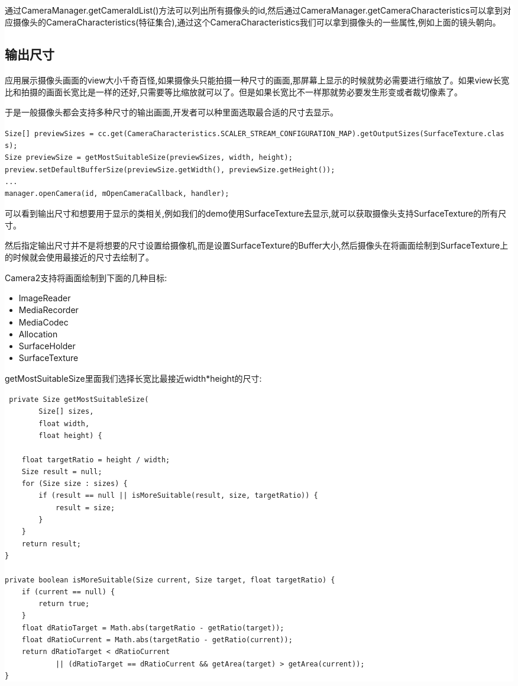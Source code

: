 通过CameraManager.getCameraIdList()方法可以列出所有摄像头的id,然后通过CameraManager.getCameraCharacteristics可以拿到对应摄像头的CameraCharacteristics(特征集合),通过这个CameraCharacteristics我们可以拿到摄像头的一些属性,例如上面的镜头朝向。

## 输出尺寸

应用展示摄像头画面的view大小千奇百怪,如果摄像头只能拍摄一种尺寸的画面,那屏幕上显示的时候就势必需要进行缩放了。如果view长宽比和拍摄的画面长宽比是一样的还好,只需要等比缩放就可以了。但是如果长宽比不一样那就势必要发生形变或者裁切像素了。

于是一般摄像头都会支持多种尺寸的输出画面,开发者可以种里面选取最合适的尺寸去显示。

```
Size[] previewSizes = cc.get(CameraCharacteristics.SCALER_STREAM_CONFIGURATION_MAP).getOutputSizes(SurfaceTexture.class);
Size previewSize = getMostSuitableSize(previewSizes, width, height);
preview.setDefaultBufferSize(previewSize.getWidth(), previewSize.getHeight());
...
manager.openCamera(id, mOpenCameraCallback, handler);
```

可以看到输出尺寸和想要用于显示的类相关,例如我们的demo使用SurfaceTexture去显示,就可以获取摄像头支持SurfaceTexture的所有尺寸。

然后指定输出尺寸并不是将想要的尺寸设置给摄像机,而是设置SurfaceTexture的Buffer大小,然后摄像头在将画面绘制到SurfaceTexture上的时候就会使用最接近的尺寸去绘制了。

Camera2支持将画面绘制到下面的几种目标:

- ImageReader
- MediaRecorder
- MediaCodec
- Allocation
- SurfaceHolder
- SurfaceTexture

getMostSuitableSize里面我们选择长宽比最接近width*height的尺寸:

```
 private Size getMostSuitableSize(
        Size[] sizes,
        float width,
        float height) {

    float targetRatio = height / width;
    Size result = null;
    for (Size size : sizes) {
        if (result == null || isMoreSuitable(result, size, targetRatio)) {
            result = size;
        }
    }
    return result;
}

private boolean isMoreSuitable(Size current, Size target, float targetRatio) {
    if (current == null) {
        return true;
    }
    float dRatioTarget = Math.abs(targetRatio - getRatio(target));
    float dRatioCurrent = Math.abs(targetRatio - getRatio(current));
    return dRatioTarget < dRatioCurrent
            || (dRatioTarget == dRatioCurrent && getArea(target) > getArea(current));
}

```

